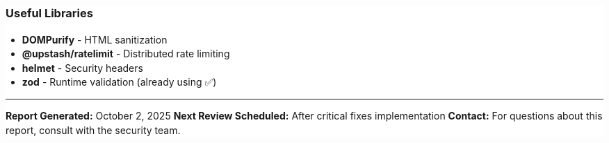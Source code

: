### Useful Libraries
- **DOMPurify** - HTML sanitization
- **@upstash/ratelimit** - Distributed rate limiting
- **helmet** - Security headers
- **zod** - Runtime validation (already using ✅)

---

**Report Generated:** October 2, 2025
**Next Review Scheduled:** After critical fixes implementation
**Contact:** For questions about this report, consult with the security team.
